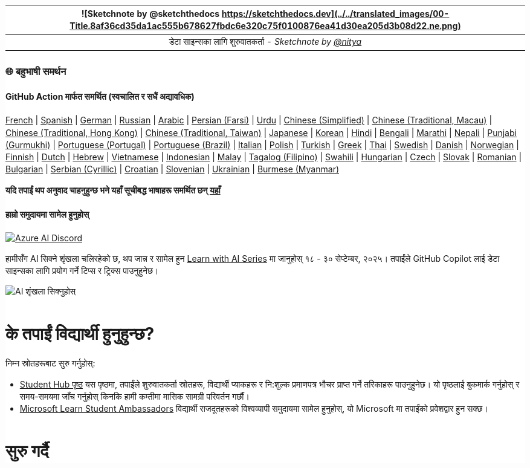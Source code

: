 |![Sketchnote by @sketchthedocs https://sketchthedocs.dev](../../translated_images/00-Title.8af36cd35da1ac555b678627fbdc6e320c75f0100876ea41d30ea205d3b08d22.ne.png)|
|:---:|
| डेटा साइन्सका लागि शुरुवातकर्ता - _Sketchnote by [@nitya](https://twitter.com/nitya)_ |

### 🌐 बहुभाषी समर्थन

#### GitHub Action मार्फत समर्थित (स्वचालित र सधैं अद्यावधिक)

[French](../fr/README.md) | [Spanish](../es/README.md) | [German](../de/README.md) | [Russian](../ru/README.md) | [Arabic](../ar/README.md) | [Persian (Farsi)](../fa/README.md) | [Urdu](../ur/README.md) | [Chinese (Simplified)](../zh/README.md) | [Chinese (Traditional, Macau)](../mo/README.md) | [Chinese (Traditional, Hong Kong)](../hk/README.md) | [Chinese (Traditional, Taiwan)](../tw/README.md) | [Japanese](../ja/README.md) | [Korean](../ko/README.md) | [Hindi](../hi/README.md) | [Bengali](../bn/README.md) | [Marathi](../mr/README.md) | [Nepali](./README.md) | [Punjabi (Gurmukhi)](../pa/README.md) | [Portuguese (Portugal)](../pt/README.md) | [Portuguese (Brazil)](../br/README.md) | [Italian](../it/README.md) | [Polish](../pl/README.md) | [Turkish](../tr/README.md) | [Greek](../el/README.md) | [Thai](../th/README.md) | [Swedish](../sv/README.md) | [Danish](../da/README.md) | [Norwegian](../no/README.md) | [Finnish](../fi/README.md) | [Dutch](../nl/README.md) | [Hebrew](../he/README.md) | [Vietnamese](../vi/README.md) | [Indonesian](../id/README.md) | [Malay](../ms/README.md) | [Tagalog (Filipino)](../tl/README.md) | [Swahili](../sw/README.md) | [Hungarian](../hu/README.md) | [Czech](../cs/README.md) | [Slovak](../sk/README.md) | [Romanian](../ro/README.md) | [Bulgarian](../bg/README.md) | [Serbian (Cyrillic)](../sr/README.md) | [Croatian](../hr/README.md) | [Slovenian](../sl/README.md) | [Ukrainian](../uk/README.md) | [Burmese (Myanmar)](../my/README.md)

**यदि तपाईं थप अनुवाद चाहनुहुन्छ भने यहाँ सूचीबद्ध भाषाहरू समर्थित छन् [यहाँ](https://github.com/Azure/co-op-translator/blob/main/getting_started/supported-languages.md)**

#### हाम्रो समुदायमा सामेल हुनुहोस् 
[![Azure AI Discord](https://dcbadge.limes.pink/api/server/kzRShWzttr)](https://aka.ms/ds4beginners/discord)

हामीसँग AI सिक्ने शृंखला चलिरहेको छ, थप जान्न र सामेल हुन [Learn with AI Series](https://aka.ms/learnwithai/discord) मा जानुहोस् १८ - ३० सेप्टेम्बर, २०२५। तपाईंले GitHub Copilot लाई डेटा साइन्सका लागि प्रयोग गर्ने टिप्स र ट्रिक्स पाउनुहुनेछ।

![AI शृंखला सिक्नुहोस्](../../translated_images/1.2b28cdc6205e26fef6a21817fe5d83ae8b50fbd0a33e9fed0df05845da5b30b6.ne.jpg)

# के तपाईं विद्यार्थी हुनुहुन्छ?

निम्न स्रोतहरूबाट सुरु गर्नुहोस्:

- [Student Hub पृष्ठ](https://docs.microsoft.com/en-gb/learn/student-hub?WT.mc_id=academic-77958-bethanycheum) यस पृष्ठमा, तपाईंले शुरुवातकर्ता स्रोतहरू, विद्यार्थी प्याकहरू र नि:शुल्क प्रमाणपत्र भौचर प्राप्त गर्ने तरिकाहरू पाउनुहुनेछ। यो पृष्ठलाई बुकमार्क गर्नुहोस् र समय-समयमा जाँच गर्नुहोस् किनकि हामी कम्तीमा मासिक सामग्री परिवर्तन गर्छौं।
- [Microsoft Learn Student Ambassadors](https://studentambassadors.microsoft.com?WT.mc_id=academic-77958-bethanycheum) विद्यार्थी राजदूतहरूको विश्वव्यापी समुदायमा सामेल हुनुहोस्, यो Microsoft मा तपाईंको प्रवेशद्वार हुन सक्छ।

# सुरु गर्दै
